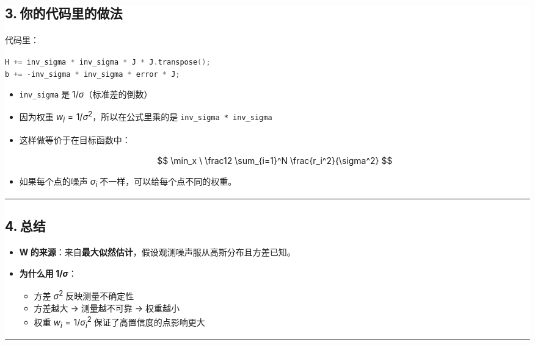 ## 3. 你的代码里的做法

代码里：

```cpp
H += inv_sigma * inv_sigma * J * J.transpose();
b += -inv_sigma * inv_sigma * error * J;
```

* `inv_sigma` 是 $1/\sigma$（标准差的倒数）
* 因为权重 $w_i = 1/\sigma^2$，所以在公式里乘的是 `inv_sigma * inv_sigma`
* 这样做等价于在目标函数中：

  $$
  \min_x \ \frac12 \sum_{i=1}^N \frac{r_i^2}{\sigma^2}
  $$
* 如果每个点的噪声 $\sigma_i$ 不一样，可以给每个点不同的权重。

---

## 4. 总结

* **W 的来源**：来自**最大似然估计**，假设观测噪声服从高斯分布且方差已知。
* **为什么用 $1/\sigma$**：

  * 方差 $\sigma^2$ 反映测量不确定性
  * 方差越大 → 测量越不可靠 → 权重越小
  * 权重 $w_i = 1/\sigma_i^2$ 保证了高置信度的点影响更大

---


